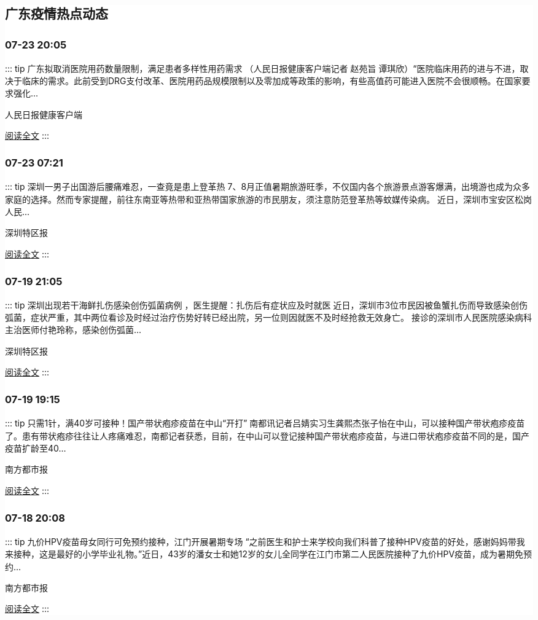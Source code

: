 
## 广东疫情热点动态

  
### 07-23 20:05
::: tip 广东拟取消医院用药数量限制，满足患者多样性用药需求
（人民日报健康客户端记者 赵苑旨 谭琪欣）“医院临床用药的进与不进，取决于临床的需求。此前受到DRG支付改革、医院用药品规模限制以及零加成等政策的影响，有些高值药可能进入医院不会很顺畅。在国家要求强化...

人民日报健康客户端

[阅读全文](https://view.inews.qq.com/a/20230723A061DU00?&chlid=mine_subscribe&uid=100188415180#)
:::

### 07-23 07:21
::: tip 深圳一男子出国游后腰痛难忍，一查竟是患上登革热
7、8月正值暑期旅游旺季，不仅国内各个旅游景点游客爆满，出境游也成为众多家庭的选择。然而专家提醒，前往东南亚等热带和亚热带国家旅游的市民朋友，须注意防范登革热等蚊媒传染病。
近日，深圳市宝安区松岗人民...

深圳特区报

[阅读全文](https://view.inews.qq.com/a/20230722A04SAV00?uid=100188415180&chlid=news_news_antip#)
:::

### 07-19 21:05
::: tip 深圳出现若干海鲜扎伤感染创伤弧菌病例 ，医生提醒：扎伤后有症状应及时就医
近日，深圳市3位市民因被鱼蟹扎伤而导致感染创伤弧菌，症状严重，其中两位看诊及时经过治疗伤势好转已经出院，另一位则因就医不及时经抢救无效身亡。
接诊的深圳市人民医院感染病科主治医师付艳玲称，感染创伤弧菌...

深圳特区报

[阅读全文](https://view.inews.qq.com/a/20230719A084IS00?uid=100188415180&chlid=news_news_antip#)
:::

### 07-19 19:15
::: tip 只需1针，满40岁可接种！国产带状疱疹疫苗在中山“开打”
南都讯记者吕婧实习生龚熙杰张子怡在中山，可以接种国产带状疱疹疫苗了。患有带状疱疹往往让人疼痛难忍，南都记者获悉，目前，在中山可以登记接种国产带状疱疹疫苗，与进口带状疱疹疫苗不同的是，国产疫苗扩龄至40...

南方都市报

[阅读全文](https://view.inews.qq.com/a/20230719A07WHT00?uid=100188415180&chlid=_qqnews_custom_search_pictext#)
:::

### 07-18 20:08
::: tip 九价HPV疫苗母女同行可免预约接种，江门开展暑期专场
“之前医生和护士来学校向我们科普了接种HPV疫苗的好处，感谢妈妈带我来接种，这是最好的小学毕业礼物。”近日，43岁的潘女士和她12岁的女儿全同学在江门市第二人民医院接种了九价HPV疫苗，成为暑期免预约...

南方都市报

[阅读全文](https://view.inews.qq.com/a/20230718A08HHZ00?uid=100188415180&chlid=_qqnews_custom_search_pictext#)
:::
